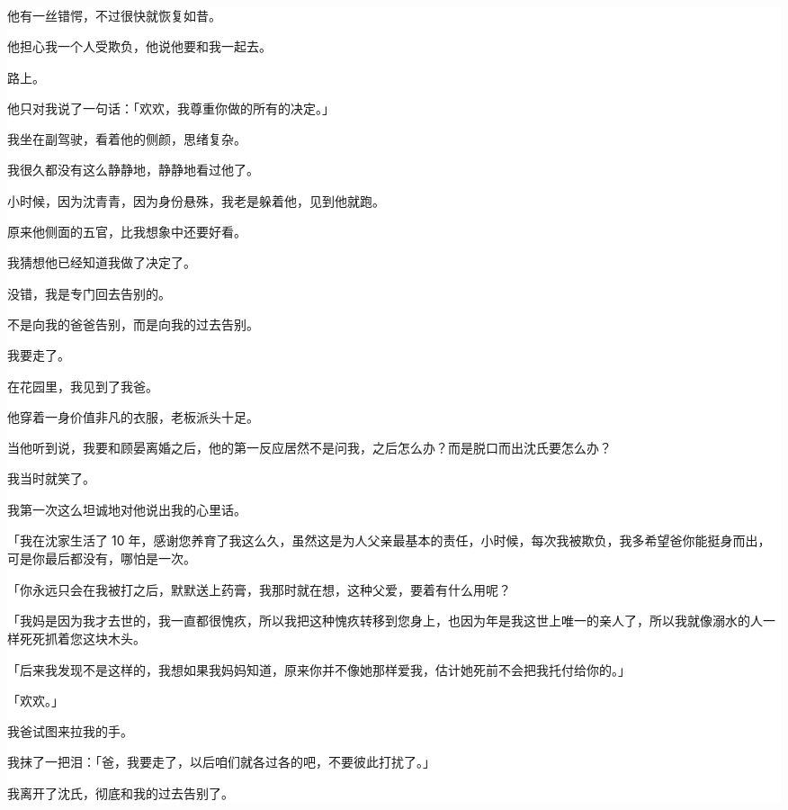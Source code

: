 他有一丝错愕，不过很快就恢复如昔。


他担心我一个人受欺负，他说他要和我一起去。


路上。


他只对我说了一句话：「欢欢，我尊重你做的所有的决定。」


我坐在副驾驶，看着他的侧颜，思绪复杂。


我很久都没有这么静静地，静静地看过他了。


小时候，因为沈青青，因为身份悬殊，我老是躲着他，见到他就跑。


原来他侧面的五官，比我想象中还要好看。


我猜想他已经知道我做了决定了。


没错，我是专门回去告别的。


不是向我的爸爸告别，而是向我的过去告别。


我要走了。


在花园里，我见到了我爸。


他穿着一身价值非凡的衣服，老板派头十足。


当他听到说，我要和顾晏离婚之后，他的第一反应居然不是问我，之后怎么办？而是脱口而出沈氏要怎么办？


我当时就笑了。


我第一次这么坦诚地对他说出我的心里话。


「我在沈家生活了 10 年，感谢您养育了我这么久，虽然这是为人父亲最基本的责任，小时候，每次我被欺负，我多希望爸你能挺身而出，可是你最后都没有，哪怕是一次。


「你永远只会在我被打之后，默默送上药膏，我那时就在想，这种父爱，要着有什么用呢？


「我妈是因为我才去世的，我一直都很愧疚，所以我把这种愧疚转移到您身上，也因为年是我这世上唯一的亲人了，所以我就像溺水的人一样死死抓着您这块木头。


「后来我发现不是这样的，我想如果我妈妈知道，原来你并不像她那样爱我，估计她死前不会把我托付给你的。」


「欢欢。」


我爸试图来拉我的手。


我抹了一把泪：「爸，我要走了，以后咱们就各过各的吧，不要彼此打扰了。」


我离开了沈氏，彻底和我的过去告别了。

